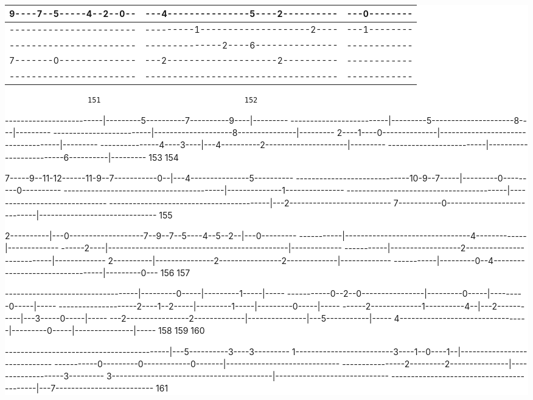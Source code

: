 

9----7--5-----4--2--0--|---4---------------5----2----------|---0--------
-----------------------|-----------------------------------|------------
-----------------------|---------1--------------------2----|---1--------
-----------------------|--------------2----6---------------|------------
7-------0--------------|---2--------------------2----------|------------
-----------------------|-----------------------------------|------------
                       151                                 152       



-------------------------|---------5----------7----------9----|---------
-------------------------|---------5---------------------8----|---------
-------------------------|--------------------8---------------|---------
2----1----0--------------|------------------------------------|---------
---------------4----3----|---4----------2---------------------|---------
-------------------------|-------------------------6----------|---------
                         153                                  154



7-----9--11-12------11-9--7-----------0--|---4---------------5----------
-----------------------------10-9--7-----|---------0---------0----------
-----------------------------------------|--------------1---------------
-----------------------------------------|------------------------------
-----------------------------------------|---2--------------------------
7-----------0----------------------------|------------------------------
                                         155



2----------|---0-------------------7--9--7--5----4--5--2--|---0---------
-----------|--------------------------------4-------------|-------------
------2----|----------------------------------------------|-------------
-----------|------------------2---------------------------|-------------
2----------|---------------2----------------2-------------|-------------
-----------|---------0--4---------------------------------|---------0---
           156                                            157          



----------------------------------|---------0-----|---------1-----|-----
-----------0--2--0----------------|---------0-----|---------0-----|-----
--------------------2----1--2-----|---------1-----|---------0-----|-----
------2-------------1----------4--|---2-----------|---3-----0-----|-----
---2----------------2-------------|---------------|---5-----------|-----
4---------------------------------|---------0-----|---------------|-----
                                  158             159             160



------------------------------------------|---5----------3----3---------
1-------------------------3----1--0----1--|-----------------------------
-----------0---------0------------0-------|-----------------------------
----------------2---------2---------------|-------------------3---------
3-----------------------------------------|-----------------------------
------------------------------------------|---7-------------------------
                                          161                       
